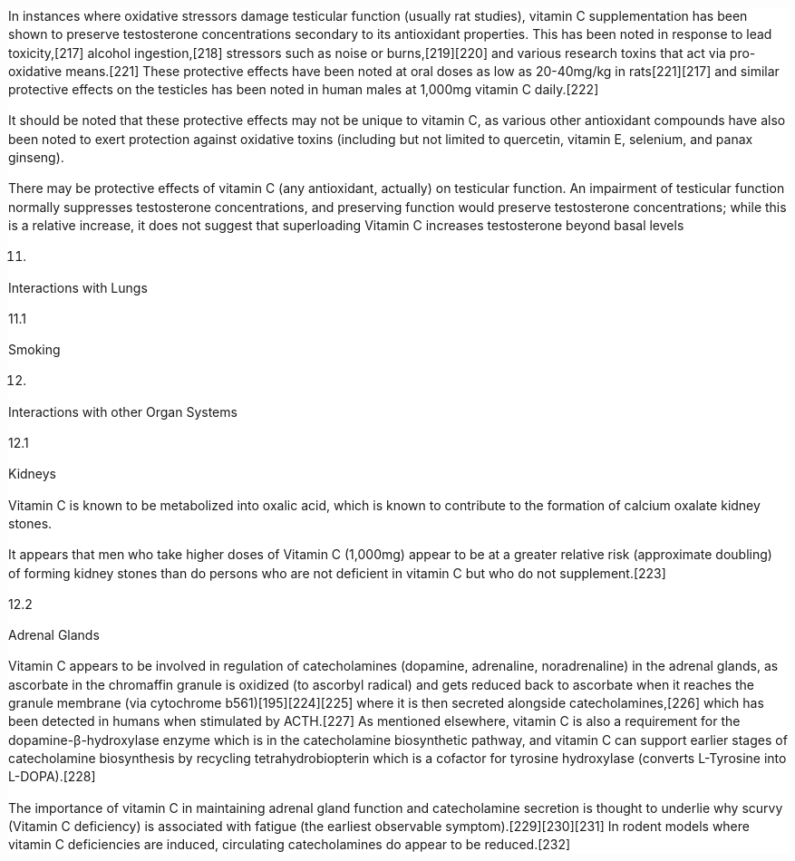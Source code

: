In instances where oxidative stressors damage testicular function (usually rat studies), vitamin C supplementation has been shown to preserve testosterone concentrations secondary to its antioxidant properties. This has been noted in response to lead toxicity,\[217] alcohol ingestion,\[218] stressors such as noise or burns,\[219]\[220] and various research toxins that act via pro\-oxidative means.\[221] These protective effects have been noted at oral doses as low as 20\-40mg/kg in rats\[221]\[217] and similar protective effects on the testicles has been noted in human males at 1,000mg vitamin C daily.\[222]

It should be noted that these protective effects may not be unique to vitamin C, as various other antioxidant compounds have also been noted to exert protection against oxidative toxins (including but not limited to quercetin, vitamin E, selenium, and panax ginseng).


There may be protective effects of vitamin C (any antioxidant, actually) on testicular function. An impairment of testicular function normally suppresses testosterone concentrations, and preserving function would preserve testosterone concentrations; while this is a relative increase, it does not suggest that superloading Vitamin C increases testosterone beyond basal levels


11.

Interactions with Lungs

11.1

Smoking

12.

Interactions with other Organ Systems

12.1

Kidneys

Vitamin C is known to be metabolized into oxalic acid, which is known to contribute to the formation of calcium oxalate kidney stones.

It appears that men who take higher doses of Vitamin C (1,000mg) appear to be at a greater relative risk (approximate doubling) of forming kidney stones than do persons who are not deficient in vitamin C but who do not supplement.\[223]

12.2

Adrenal Glands

Vitamin C appears to be involved in regulation of catecholamines (dopamine, adrenaline, noradrenaline) in the adrenal glands, as ascorbate in the chromaffin granule is oxidized (to ascorbyl radical) and gets reduced back to ascorbate when it reaches the granule membrane (via cytochrome b561)\[195]\[224]\[225] where it is then secreted alongside catecholamines,\[226] which has been detected in humans when stimulated by ACTH.\[227] As mentioned elsewhere, vitamin C is also a requirement for the dopamine\-β\-hydroxylase enzyme which is in the catecholamine biosynthetic pathway, and vitamin C can support earlier stages of catecholamine biosynthesis by recycling tetrahydrobiopterin which is a cofactor for tyrosine hydroxylase (converts L\-Tyrosine into L\-DOPA).\[228]

The importance of vitamin C in maintaining adrenal gland function and catecholamine secretion is thought to underlie why scurvy (Vitamin C deficiency) is associated with fatigue (the earliest observable symptom).\[229]\[230]\[231] In rodent models where vitamin C deficiencies are induced, circulating catecholamines do appear to be reduced.\[232]
